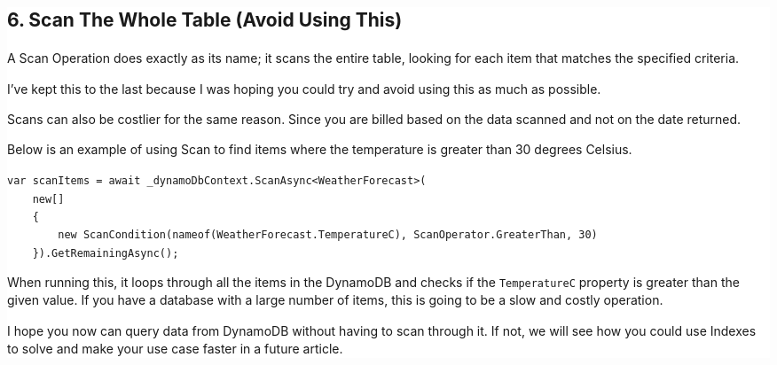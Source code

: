 
## 6. Scan The Whole Table (Avoid Using This)

A Scan Operation does exactly as its name; it scans the entire table, looking for each item that matches the specified criteria.

I’ve kept this to the last because I was hoping you could try and avoid using this as much as possible.

Scans can also be costlier for the same reason. Since you are billed based on the data scanned and not on the date returned.

Below is an example of using Scan to find items where the temperature is greater than 30 degrees Celsius.

    var scanItems = await _dynamoDbContext.ScanAsync<WeatherForecast>(
        new[]
        {
            new ScanCondition(nameof(WeatherForecast.TemperatureC), ScanOperator.GreaterThan, 30)
        }).GetRemainingAsync();
    

When running this, it loops through all the items in the DynamoDB and checks if the `TemperatureC` property is greater than the given value. If you have a database with a large number of items, this is going to be a slow and costly operation.

I hope you now can query data from DynamoDB without having to scan through it. If not, we will see how you could use Indexes to solve and make your use case faster in a future article.
